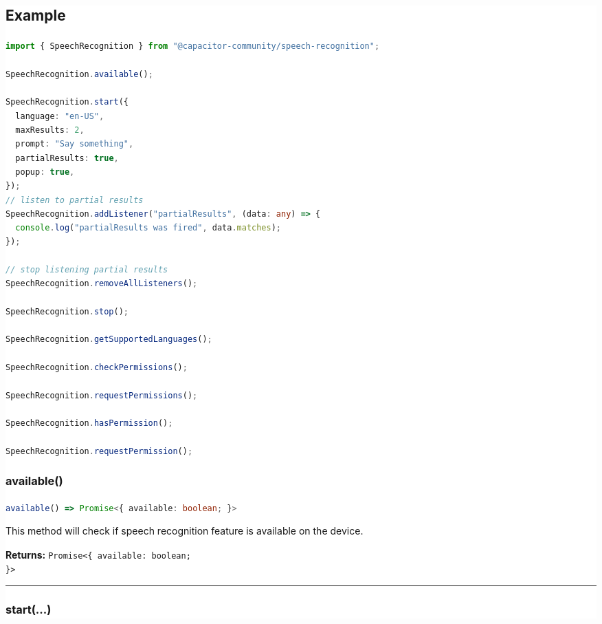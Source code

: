 </docgen-index>

## Example

```typescript
import { SpeechRecognition } from "@capacitor-community/speech-recognition";

SpeechRecognition.available();

SpeechRecognition.start({
  language: "en-US",
  maxResults: 2,
  prompt: "Say something",
  partialResults: true,
  popup: true,
});
// listen to partial results
SpeechRecognition.addListener("partialResults", (data: any) => {
  console.log("partialResults was fired", data.matches);
});

// stop listening partial results
SpeechRecognition.removeAllListeners();

SpeechRecognition.stop();

SpeechRecognition.getSupportedLanguages();

SpeechRecognition.checkPermissions();

SpeechRecognition.requestPermissions();

SpeechRecognition.hasPermission();

SpeechRecognition.requestPermission();
```

<docgen-api>


### available()

```typescript
available() => Promise<{ available: boolean; }>
```

This method will check if speech recognition feature is available on the device.

**Returns:** <code>Promise&lt;{ available: boolean; }&gt;</code>

--------------------


### start(...)
